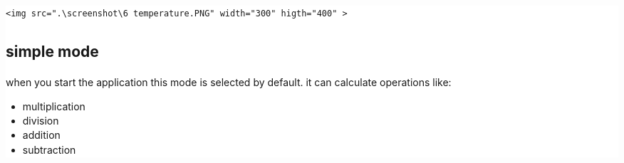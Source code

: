     <img src=".\screenshot\6 temperature.PNG" width="300" higth="400" >
</p>

## simple mode
when you start the application this mode is selected by default. it can calculate operations like:
* multiplication
* division
* addition
* subtraction

<p align="center">